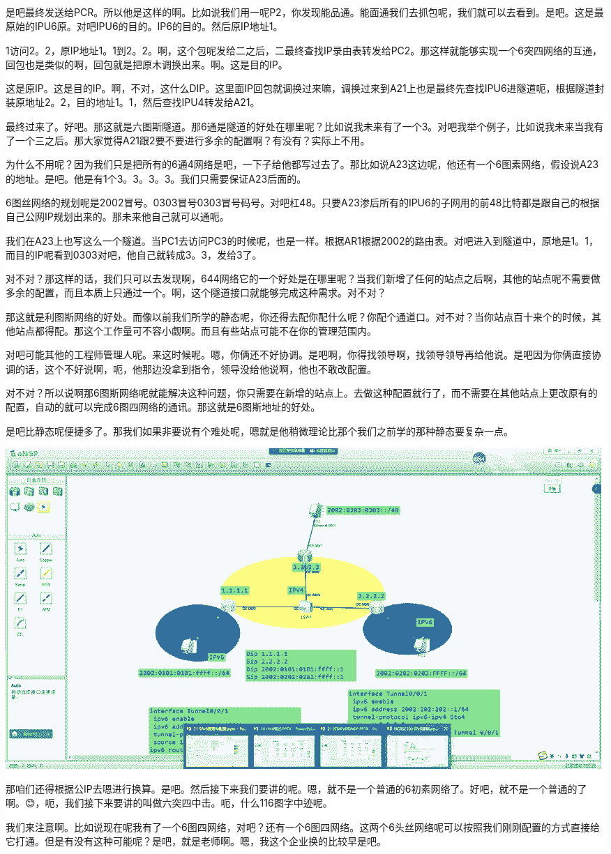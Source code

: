 是吧最终发送给PCR。所以他是这样的啊。比如说我们用一呢P2，你发现能品通。能面通我们去抓包呢，我们就可以去看到。是吧。这是最原始的IPU6原。对吧IPU6的目的。IP6的目的。然后原IP地址1。

1访问2。2，原IP地址1。1到2。2。啊，这个包呢发给二之后，二最终查找IP录由表转发给PC2。那这样就能够实现一个6突四网络的互通，回包也是类似的啊，回包就是把原木调换出来。啊。这是目的IP。

这是原IP。这是目的IP。啊，不对，这什么DIP。这里面IP回包就调换过来嘛，调换过来到A21上也是最终先查找IPU6进隧道呃，根据隧道封装原地址2。2，目的地址1。1，然后查找IPU4转发给A21。

最终过来了。好吧。那这就是六图斯隧道。那6通是隧道的好处在哪里呢？比如说我未来有了一个3。对吧我举个例子，比如说我未来当我有了一个三之后。那大家觉得A21跟2要不要进行多余的配置啊？有没有？实际上不用。

为什么不用呢？因为我们只是把所有的6通4网络是吧，一下子给他都写过去了。那比如说A23这边呢，他还有一个6图素网络，假设说A23的地址。是吧。他是有1个3。3。3。3。我们只需要保证A23后面的。

6图丝网络的规划呢是2002冒号。0303冒号0303冒号码号。对吧杠48。只要A23渗后所有的IPU6的子网用的前48比特都是跟自己的根据自己公网IP规划出来的。那未来他自己就可以通呃。

我们在A23上也写这么一个隧道。当PC1去访问PC3的时候呢，也是一样。根据AR1根据2002的路由表。对吧进入到隧道中，原地是1。1，而目的IP呢看到0303对吧，他自己就转成3。3，发给3了。

对不对？那这样的话，我们只可以去发现啊，644网络它的一个好处是在哪里呢？当我们新增了任何的站点之后啊，其他的站点呢不需要做多余的配置，而且本质上只通过一个。啊，这个隧道接口就能够完成这种需求。对不对？

那这就是利图斯网络的好处。而像以前我们所学的静态呢，你还得去配你配什么呢？你配个通道口。对不对？当你站点百十来个的时候，其他站点都得配。那这个工作量可不容小觑啊。而且有些站点可能不在你的管理范围内。

对吧可能其他的工程师管理人呢。来这时候呢。嗯，你俩还不好协调。是吧啊，你得找领导啊，找领导领导再给他说。是吧因为你俩直接协调的话，这个不好说啊，呃，他那边没拿到指令，领导没给他说啊，他也不敢改配置。

对不对？所以说啊那6图斯网络呢就能解决这种问题，你只需要在新增的站点上。去做这种配置就行了，而不需要在其他站点上更改原有的配置，自动的就可以完成6图四网络的通讯。那这就是6图斯地址的好处。

是吧比静态呢便捷多了。那我们如果非要说有个难处呢，嗯就是他稍微理论比那个我们之前学的那种静态要复杂一点。



![](img/0e5cf168cfd069a39fa57d8f591a02e4_52.png)

那咱们还得根据公IP去嗯进行换算。是吧。然后接下来我们要讲的呢。嗯，就不是一个普通的6初素网络了。好吧，就不是一个普通的了啊。😊，呃，我们接下来要讲的叫做六突四中击。呃，什么116图字中迹呢。

我们来注意啊。比如说现在呢我有了一个6图四网络，对吧？还有一个6图四网络。这两个6头丝网络呢可以按照我们刚刚配置的方式直接给它打通。但是有没有这种可能呢？是吧，就是老师啊。嗯，我这个企业换的比较早是吧。
